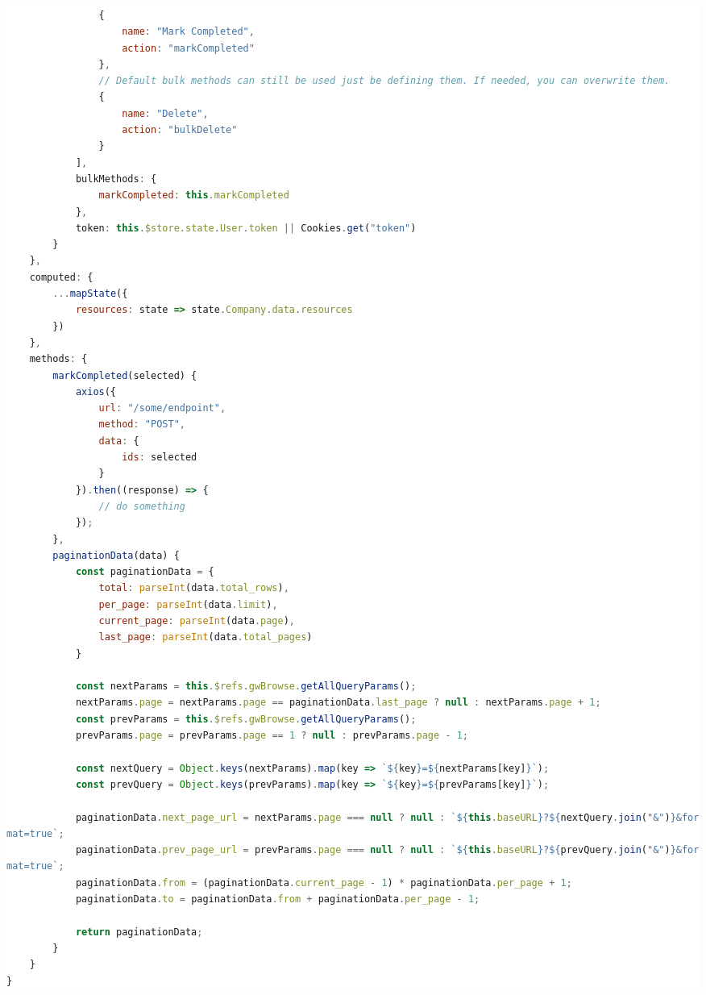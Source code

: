 ```javascript
                {
                    name: "Mark Completed",
                    action: "markCompleted"
                },
                // Default bulk methods can still be used just be defining them. If needed, you can overwrite them.
                {
                    name: "Delete",
                    action: "bulkDelete"
                }
            ],
            bulkMethods: {
                markCompleted: this.markCompleted
            },
            token: this.$store.state.User.token || Cookies.get("token")
        }
    },
    computed: {
        ...mapState({
            resources: state => state.Company.data.resources
        })
    },
    methods: {
        markCompleted(selected) {
            axios({
                url: "/some/endpoint",
                method: "POST",
                data: {
                    ids: selected
                }
            }).then((response) => {
                // do something
            });
        },
        paginationData(data) {
            const paginationData = {
                total: parseInt(data.total_rows),
                per_page: parseInt(data.limit),
                current_page: parseInt(data.page),
                last_page: parseInt(data.total_pages)
            }

            const nextParams = this.$refs.gwBrowse.getAllQueryParams();
            nextParams.page = nextParams.page == paginationData.last_page ? null : nextParams.page + 1;
            const prevParams = this.$refs.gwBrowse.getAllQueryParams();
            prevParams.page = prevParams.page == 1 ? null : prevParams.page - 1;

            const nextQuery = Object.keys(nextParams).map(key => `${key}=${nextParams[key]}`);
            const prevQuery = Object.keys(prevParams).map(key => `${key}=${prevParams[key]}`);

            paginationData.next_page_url = nextParams.page === null ? null : `${this.baseURL}?${nextQuery.join("&")}&format=true`;
            paginationData.prev_page_url = prevParams.page === null ? null : `${this.baseURL}?${prevQuery.join("&")}&format=true`;
            paginationData.from = (paginationData.current_page - 1) * paginationData.per_page + 1;
            paginationData.to = paginationData.from + paginationData.per_page - 1;

            return paginationData;
        }
    }
}
```